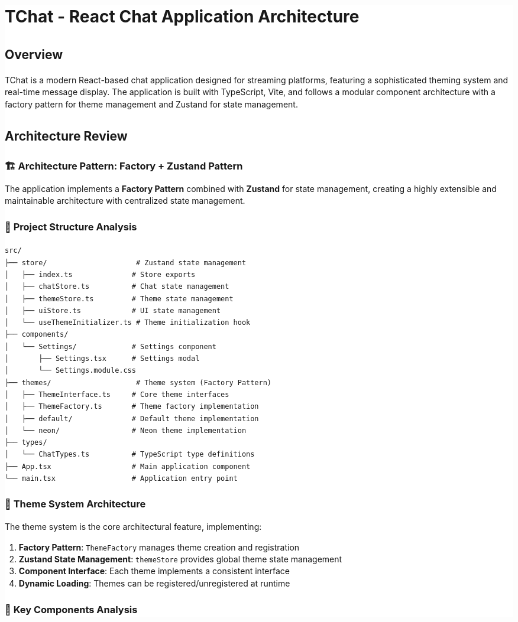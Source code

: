 # TChat - React Chat Application Architecture

## Overview

TChat is a modern React-based chat application designed for streaming platforms, featuring a sophisticated theming system and real-time message display. The application is built with TypeScript, Vite, and follows a modular component architecture with a factory pattern for theme management and Zustand for state management.

## Architecture Review

### 🏗️ **Architecture Pattern: Factory + Zustand Pattern**

The application implements a **Factory Pattern** combined with **Zustand** for state management, creating a highly extensible and maintainable architecture with centralized state management.

### 📁 **Project Structure Analysis**

```
src/
├── store/                     # Zustand state management
│   ├── index.ts              # Store exports
│   ├── chatStore.ts          # Chat state management
│   ├── themeStore.ts         # Theme state management
│   ├── uiStore.ts            # UI state management
│   └── useThemeInitializer.ts # Theme initialization hook
├── components/
│   └── Settings/             # Settings component
│       ├── Settings.tsx      # Settings modal
│       └── Settings.module.css
├── themes/                    # Theme system (Factory Pattern)
│   ├── ThemeInterface.ts     # Core theme interfaces
│   ├── ThemeFactory.ts       # Theme factory implementation
│   ├── default/              # Default theme implementation
│   └── neon/                 # Neon theme implementation
├── types/
│   └── ChatTypes.ts          # TypeScript type definitions
├── App.tsx                   # Main application component
└── main.tsx                  # Application entry point
```

### 🎨 **Theme System Architecture**

The theme system is the core architectural feature, implementing:

1. **Factory Pattern**: `ThemeFactory` manages theme creation and registration
2. **Zustand State Management**: `themeStore` provides global theme state management
3. **Component Interface**: Each theme implements a consistent interface
4. **Dynamic Loading**: Themes can be registered/unregistered at runtime

### 🔧 **Key Components Analysis**
